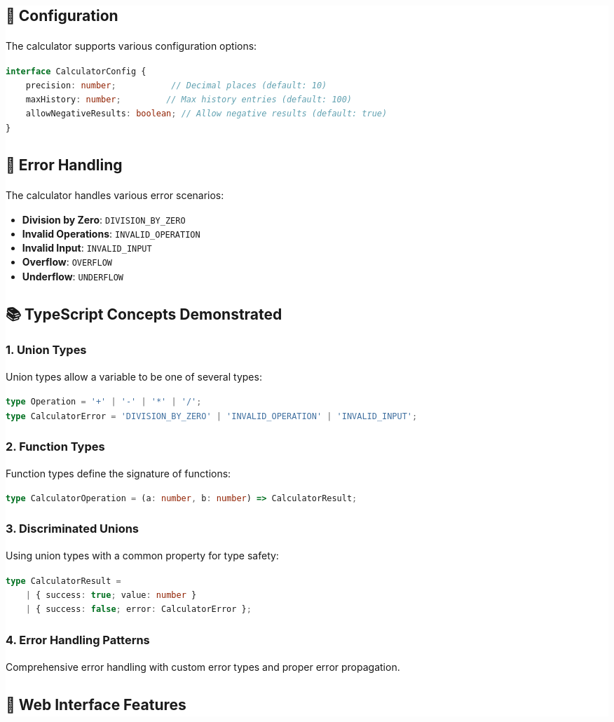 ## 🔧 Configuration

The calculator supports various configuration options:

```typescript
interface CalculatorConfig {
    precision: number;           // Decimal places (default: 10)
    maxHistory: number;         // Max history entries (default: 100)
    allowNegativeResults: boolean; // Allow negative results (default: true)
}
```

## 🧪 Error Handling

The calculator handles various error scenarios:

- **Division by Zero**: `DIVISION_BY_ZERO`
- **Invalid Operations**: `INVALID_OPERATION`
- **Invalid Input**: `INVALID_INPUT`
- **Overflow**: `OVERFLOW`
- **Underflow**: `UNDERFLOW`

## 📚 TypeScript Concepts Demonstrated

### 1. Union Types
Union types allow a variable to be one of several types:

```typescript
type Operation = '+' | '-' | '*' | '/';
type CalculatorError = 'DIVISION_BY_ZERO' | 'INVALID_OPERATION' | 'INVALID_INPUT';
```

### 2. Function Types
Function types define the signature of functions:

```typescript
type CalculatorOperation = (a: number, b: number) => CalculatorResult;
```

### 3. Discriminated Unions
Using union types with a common property for type safety:

```typescript
type CalculatorResult = 
    | { success: true; value: number }
    | { success: false; error: CalculatorError };
```

### 4. Error Handling Patterns
Comprehensive error handling with custom error types and proper error propagation.

## 🎨 Web Interface Features
